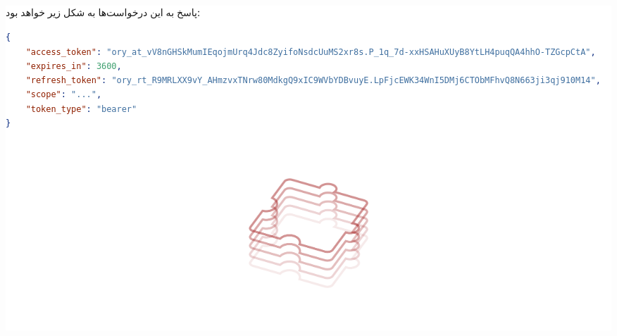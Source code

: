 پاسخ به این درخواست‌ها به شکل زیر خواهد بود:
```json
{
    "access_token": "ory_at_vV8nGHSkMumIEqojmUrq4Jdc8ZyifoNsdcUuMS2xr8s.P_1q_7d-xxHSAHuXUyB8YtLH4puqQA4hhO-TZGcpCtA",
    "expires_in": 3600,
    "refresh_token": "ory_rt_R9MRLXX9vY_AHmzvxTNrw80MdkgQ9xIC9WVbYDBvuyE.LpFjcEWK34WnI5DMj6CTObMFhvQ8N663ji3qj910M14",
    "scope": "...",
    "token_type": "bearer"
}
```


[راهنما » ساخت افزونه]: ../addons/create.md
[راهنما » اطلاعات کاربر]: ../oauth/get_user.md
[پنل کنار]: https://divar.ir/kenar
[oauth]: https://oauth.net/2/
[oauth > tools]: https://oauth.net/code/
[راهنما » ساخت اپ]: ../management/ReadMe.md
[راهنما » کلید]: ../management/api-keys.md
[step 1]: ../oauth/ReadMe.md#%EF%B8%8F-گام-اول-درخواست-اجازه
[step 2]: ../oauth/ReadMe.md#%EF%B8%8F-گام-دوم-بازگشت-به-اپلیکیشن
[step 3]: ../oauth/ReadMe.md#%EF%B8%8F-گام-سوم-دریافت-توکن 
[step 4]: ../oauth/ReadMe.md#-گام-چهارم-استفاده-از-توکن
[step 5]: ../oauth/ReadMe.md#%EF%B8%8F-گام-پنجم-اختیاری-دریافت-رفرش-توکن
[راهنما » اسلاگ]: ../management#slug
[urlencode]: https://www.w3schools.com/tags/ref_urlencode.ASP
[اجازه‌ها]: ../oauth/ReadMe.md#-اجازهها-scope
[oauth > state]: https://stackoverflow.com/questions/26132066/what-is-the-purpose-of-the-state-parameter-in-oauth-authorization-request
[راهنما » مدیریت اپ]: ../management
[base64]: https://developer.mozilla.org/en-US/docs/Glossary/Base64
[راهنما » ارسال پیام]: ../chat/users_conversations.md
[راهنما » دسترسی]: ../management/api-keys.md#دسترسیهای-پرکاربرد
[unix time]: https://en.wikipedia.org/wiki/Unix_time 


<br /><br />

<div align="center">

<img src="../static/img/wire-puzzle.svg" height="156px"/>

</div>

<br /><br />
